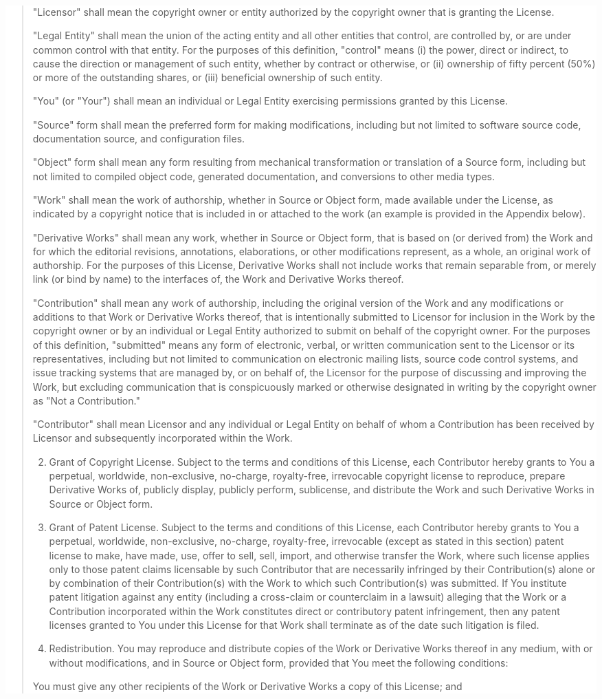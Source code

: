 > "Licensor" shall mean the copyright owner or entity authorized by the copyright owner that is granting the License. 
> 
> "Legal Entity" shall mean the union of the acting entity and all other entities that control, are controlled by, or are under common control with that entity. For the purposes of this definition, "control" means (i) the power, direct or indirect, to cause the direction or management of such entity, whether by contract or otherwise, or (ii) ownership of fifty percent (50%) or more of the outstanding shares, or (iii) beneficial ownership of such entity. 
> 
> "You" (or "Your") shall mean an individual or Legal Entity exercising permissions granted by this License. 
> 
> "Source" form shall mean the preferred form for making modifications, including but not limited to software source code, documentation source, and configuration files. 
> 
> "Object" form shall mean any form resulting from mechanical transformation or translation of a Source form, including but not limited to compiled object code, generated documentation, and conversions to other media types. 
> 
> "Work" shall mean the work of authorship, whether in Source or Object form, made available under the License, as indicated by a copyright notice that is included in or attached to the work (an example is provided in the Appendix below). 
> 
> "Derivative Works" shall mean any work, whether in Source or Object form, that is based on (or derived from) the Work and for which the editorial revisions, annotations, elaborations, or other modifications represent, as a whole, an original work of authorship. For the purposes of this License, Derivative Works shall not include works that remain separable from, or merely link (or bind by name) to the interfaces of, the Work and Derivative Works thereof. 
> 
> "Contribution" shall mean any work of authorship, including the original version of the Work and any modifications or additions to that Work or Derivative Works thereof, that is intentionally submitted to Licensor for inclusion in the Work by the copyright owner or by an individual or Legal Entity authorized to submit on behalf of the copyright owner. For the purposes of this definition, "submitted" means any form of electronic, verbal, or written communication sent to the Licensor or its representatives, including but not limited to communication on electronic mailing lists, source code control systems, and issue tracking systems that are managed by, or on behalf of, the Licensor for the purpose of discussing and improving the Work, but excluding communication that is conspicuously marked or otherwise designated in writing by the copyright owner as "Not a Contribution." 
> 
> "Contributor" shall mean Licensor and any individual or Legal Entity on behalf of whom a Contribution has been received by Licensor and subsequently incorporated within the Work. 
> 
> 2. Grant of Copyright License. Subject to the terms and conditions of this License, each Contributor hereby grants to You a perpetual, worldwide, non-exclusive, no-charge, royalty-free, irrevocable copyright license to reproduce, prepare Derivative Works of, publicly display, publicly perform, sublicense, and distribute the Work and such Derivative Works in Source or Object form. 
> 
> 3. Grant of Patent License. Subject to the terms and conditions of this License, each Contributor hereby grants to You a perpetual, worldwide, non-exclusive, no-charge, royalty-free, irrevocable (except as stated in this section) patent license to make, have made, use, offer to sell, sell, import, and otherwise transfer the Work, where such license applies only to those patent claims licensable by such Contributor that are necessarily infringed by their Contribution(s) alone or by combination of their Contribution(s) with the Work to which such Contribution(s) was submitted. If You institute patent litigation against any entity (including a cross-claim or counterclaim in a lawsuit) alleging that the Work or a Contribution incorporated within the Work constitutes direct or contributory patent infringement, then any patent licenses granted to You under this License for that Work shall terminate as of the date such litigation is filed. 
> 
> 4. Redistribution. You may reproduce and distribute copies of the Work or Derivative Works thereof in any medium, with or without modifications, and in Source or Object form, provided that You meet the following conditions: 
> 
> You must give any other recipients of the Work or Derivative Works a copy of this License; and 
> 
